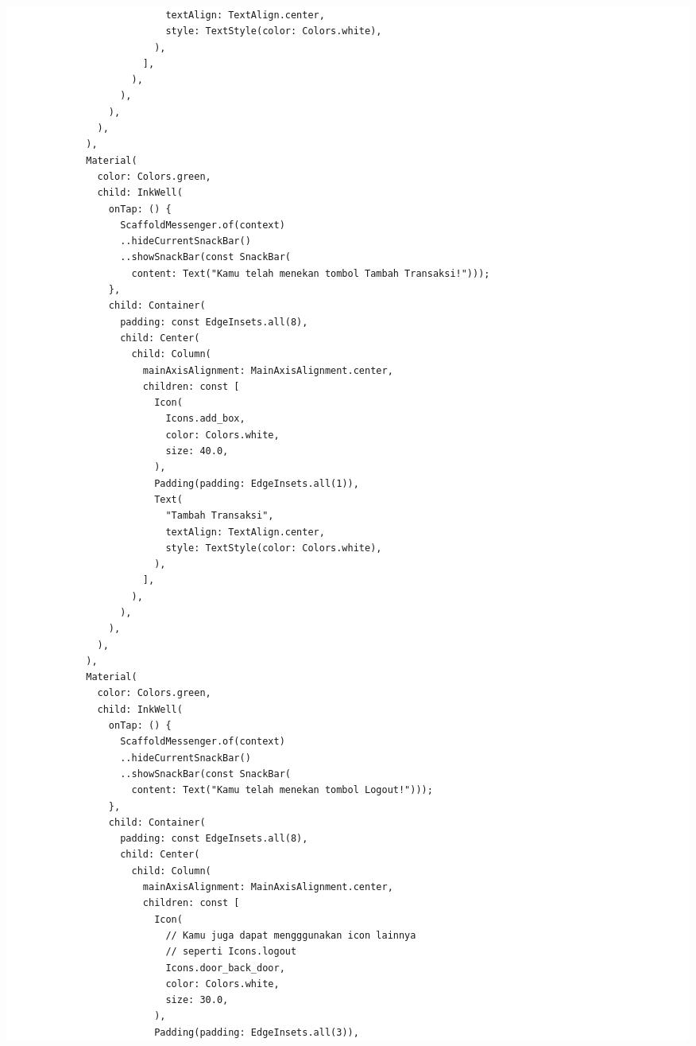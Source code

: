                                 textAlign: TextAlign.center,
                                style: TextStyle(color: Colors.white),
                              ),
                            ],
                          ),
                        ),
                      ),
                    ),
                  ),
                  Material(
                    color: Colors.green,
                    child: InkWell(
                      onTap: () {
                        ScaffoldMessenger.of(context)
                        ..hideCurrentSnackBar()
                        ..showSnackBar(const SnackBar(
                          content: Text("Kamu telah menekan tombol Tambah Transaksi!")));
                      },
                      child: Container(
                        padding: const EdgeInsets.all(8),
                        child: Center(
                          child: Column(
                            mainAxisAlignment: MainAxisAlignment.center,
                            children: const [
                              Icon(
                                Icons.add_box,
                                color: Colors.white,
                                size: 40.0,
                              ),
                              Padding(padding: EdgeInsets.all(1)),
                              Text(
                                "Tambah Transaksi",
                                textAlign: TextAlign.center,
                                style: TextStyle(color: Colors.white),
                              ),
                            ],
                          ),
                        ),
                      ),
                    ),
                  ),
                  Material(
                    color: Colors.green,
                    child: InkWell(
                      onTap: () {
                        ScaffoldMessenger.of(context)
                        ..hideCurrentSnackBar()
                        ..showSnackBar(const SnackBar(
                          content: Text("Kamu telah menekan tombol Logout!")));
                      },
                      child: Container(
                        padding: const EdgeInsets.all(8),
                        child: Center(
                          child: Column(
                            mainAxisAlignment: MainAxisAlignment.center,
                            children: const [
                              Icon(
                                // Kamu juga dapat mengggunakan icon lainnya
                                // seperti Icons.logout
                                Icons.door_back_door,
                                color: Colors.white,
                                size: 30.0,
                              ),
                              Padding(padding: EdgeInsets.all(3)),